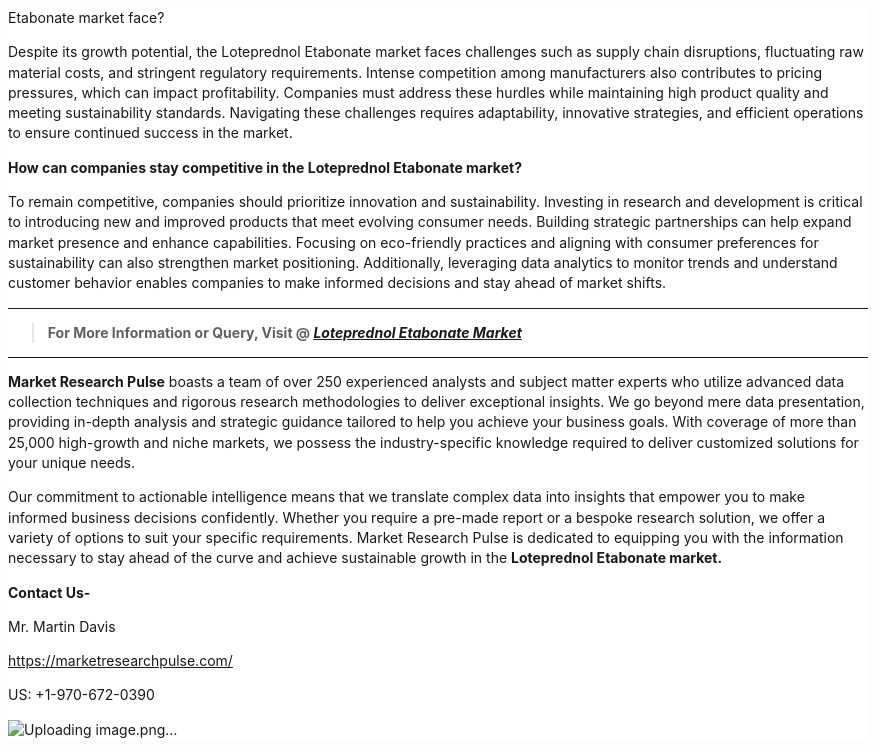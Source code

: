 Etabonate market face?</strong></p><p>Despite its growth potential, the Loteprednol Etabonate market faces challenges such as supply chain disruptions, fluctuating raw material costs, and stringent regulatory requirements. Intense competition among manufacturers also contributes to pricing pressures, which can impact profitability. Companies must address these hurdles while maintaining high product quality and meeting sustainability standards. Navigating these challenges requires adaptability, innovative strategies, and efficient operations to ensure continued success in the market.</p><p><strong>How can companies stay competitive in the Loteprednol Etabonate market?</strong></p><p>To remain competitive, companies should prioritize innovation and sustainability. Investing in research and development is critical to introducing new and improved products that meet evolving consumer needs. Building strategic partnerships can help expand market presence and enhance capabilities. Focusing on eco-friendly practices and aligning with consumer preferences for sustainability can also strengthen market positioning. Additionally, leveraging data analytics to monitor trends and understand customer behavior enables companies to make informed decisions and stay ahead of market shifts.</p><hr /><blockquote><p><strong>For More Information or Query, Visit @&nbsp;<em><a href="https://marketresearchpulse.com/report/26680/loteprednol-etabonate-market?utm_source=Linkedin&utm_medium=029">Loteprednol Etabonate Market</a></em></strong></p></blockquote><hr /><p><strong>Market Research Pulse</strong> boasts a team of over 250 experienced analysts and subject matter experts who utilize advanced data collection techniques and rigorous research methodologies to deliver exceptional insights. We go beyond mere data presentation, providing in-depth analysis and strategic guidance tailored to help you achieve your business goals. With coverage of more than 25,000 high-growth and niche markets, we possess the industry-specific knowledge required to deliver customized solutions for your unique needs.</p><p>Our commitment to actionable intelligence means that we translate complex data into insights that empower you to make informed business decisions confidently. Whether you require a pre-made report or a bespoke research solution, we offer a variety of options to suit your specific requirements. Market Research Pulse is dedicated to equipping you with the information necessary to stay ahead of the curve and achieve sustainable growth in the <strong>Loteprednol Etabonate market.</strong></p><p><strong>Contact Us-</strong></p><p>Mr. Martin Davis</p><p>https://marketresearchpulse.com/</p><p>US: +1-970-672-0390</p>
![Uploading image.png…]()
